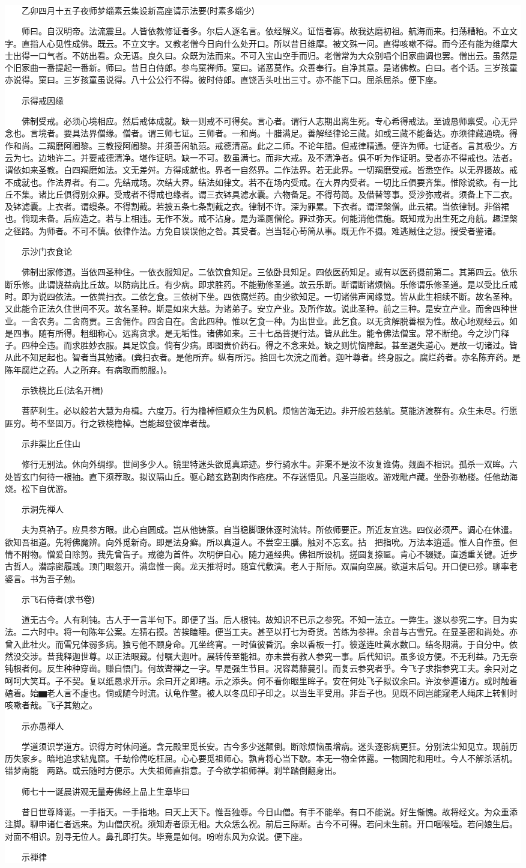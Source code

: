 　　乙卯四月十五子夜师梦缁素云集设新高座请示法要(时素多缁少)

　　师曰。自汉明帝。法流震旦。人皆依教修证者多。尔后人逐名言。依经解义。证悟者寡。故我达磨初祖。航海而来。扫荡糟粕。不立文字。直指人心见性成佛。既云。不立文字。又教老僧今日向什么处开口。所以昔日维摩。被文殊一问。直得咳嗽不得。而今还有能为维摩大士出得一口气者。不妨出看。众无语。良久曰。众既为法而来。不可入宝山空手而归。老僧常为大众别唱个旧家曲调也罢。僧出云。虽然是个旧家曲一番提起一番新。师曰。昔日白侍郎。参鸟窠禅师。窠曰。诸恶莫作。众善奉行。自净其意。是诸佛教。白曰。者个话。三岁孩童亦说得。窠曰。三岁孩童虽说得。八十公公行不得。彼时侍郎。直饶舌头吐出三寸。亦不能下口。屈杀屈杀。便下座。

　　示得戒因缘

　　佛制受戒。必须心境相应。然后戒体成就。缺一则戒不可得矣。言心者。谓行人志期出离生死。专心希得戒法。至诚恳师禀受。心无异念也。言境者。要具法界僧缘。僧者。谓三师七证。三师者。一和尚。十腊满足。善解经律论三藏。如或三藏不能备达。亦须律藏通晓。得作和尚。二羯磨阿阇黎。三教授阿阇黎。并须善闲轨范。戒德清高。此之二师。不论年腊。但戒律精通。便许为师。七证者。言其极少。方云为七。边地许二。并要戒德清净。堪作证明。缺一不可。数虽满七。而非大戒。及不清净者。俱不听为作证明。受者亦不得戒也。法者。谓依如来圣教。白四羯磨如法。文无差舛。方得成就也。界者一自然界。二作法界。若无此界。一切羯磨受戒。皆悉空作。以无界摄故。戒不成就也。作法界者。有二。先结戒场。次结大界。结法如律文。若不在场内受戒。在大界内受者。一切比丘俱要齐集。惟除说欲。有一比丘不集。诸比丘俱得别众罪。受戒者不得戒也缘者。谓三衣钵具滤水囊。六物备足。不得苟简。及借替等事。受沙弥戒者。须备上下二衣。及钵滤囊。上衣者。谓缦条。不得割截。若披五条七条割截之衣。律制不许。深为罪累。下衣者。谓涅槃僧。此云裙。当依律制。非俗裙也。倘现未备。后应造之。若与上相违。无作不发。戒不沾身。是为滥厕僧伦。罪过弥天。何能消他信施。既知戒为出生死之舟航。趣涅槃之径路。为师者。不可不慎。依律作法。方免自误误他之咎。其受者。岂当轻心苟简从事。既无作不摄。难逃贼住之愆。授受者鉴诸。

　　示沙门衣食论

　　佛制出家修道。当依四圣种住。一依衣服知足。二依饮食知足。三依卧具知足。四依医药知足。或有以医药摄前第二。其第四云。依乐断乐修。此谓饶益病比丘故。以防病比丘。有少病。即求胜药。不能勤修圣道。故云乐断。断谓断诸烦恼。乐修谓乐修圣道。是以受比丘戒时。即为说四依法。一依粪扫衣。二依乞食。三依树下坐。四依腐烂药。由少欲知足。一切诸佛声闻缘觉。皆从此生相续不断。故名圣种。又此能令正法久住世间不灭。故名圣种。斯是如来大慈。为诸弟子。安立产业。及所作故。说此圣种。前之三种。是安立产业。而舍四种世业。一舍农务。二舍商贾。三舍佣作。四舍自在。舍此四种。惟以乞食一种。为出世业。此乞食。以无贪解脱善根为性。故心地观经云。如是四事。随有所得。粗细称心。远离贪求。是无垢性。诸佛如来。三十七品菩提行法。皆从此生。能令佛法僧宝。常不断绝。今之沙门释子。四种全违。而求胜妙衣服。具足饮食。倘有少病。即图贵价药石。得之不念来处。缺之则忧恼障起。甚至退失道心。是故一切诸过。皆从此不知足起也。智者当其勉诸。(粪扫衣者。是他所弃。纵有所污。拾回七次浣之而着。迦叶尊者。终身服之。腐烂药者。亦名陈弃药。是陈年腐烂之药。人之所弃。有病取而煎服。)。

　　示铁桡比丘(法名开楫)

　　菩萨利生。必以般若大慧为舟楫。六度万。行为橹棹恒顺众生为风帆。烦恼苦海无边。非开般若慈航。莫能济渡群有。众生未尽。行愿匪穷。苟不坚固万。行之铁桡橹棹。岂能超登彼岸者哉。

　　示非渠比丘住山

　　修行无别法。休向外绸缪。世间多少人。镜里特迷头欲觅真踪迹。步行骑水牛。非渠不是汝不汝复谁俦。觌面不相识。孤杀一双眸。六处皆玄门何待一根抽。直下须荐取。拟议隔山丘。驱心踏玄路割肉作疮疣。不存迷悟见。凡圣岂能收。游戏毗卢藏。坐卧弥勒楼。任他劫海烧。松下自优游。

　　示洞先禅人

　　夫为真衲子。应具参方眼。此心自圆成。岂从他铸篆。自当稳脚跟休逐时流转。所依师要正。所近友宜选。四仪必须严。调心在休遣。欲知吾祖道。先将佛魔辨。向外觅新奇。即是法身癣。所以真道人。不尝空王膳。触对不忘玄。拈　把指吮。万法本逍遥。惟人自作茧。但情不附物。憎爱自除剪。我先曾告子。戒德为首件。次明伊自心。随力通经典。佛祖所设机。搓圆复捺匾。肯心不辍疑。直透重关键。近步古哲人。潜踪密履践。顶门眼忽开。满盘惟一脔。龙天推将时。随宜代敷演。老人于斯际。双眉向空展。欲道末后句。开口便已殄。聊率老婆言。书为吾子勉。

　　示飞石侍者(求书卷)

　　道无古今。人有利钝。古人于一言半句下。即便了当。后人根钝。故知识不已示之参究。不知一法立。一弊生。遂以参究二字。目为实法。二六时中。将一句陈年公案。左猜右摸。苦挨瞌睡。便当工夫。甚至以打七为奇货。苦练为参禅。余昔与古雪兄。在显圣密和尚处。亦曾入此社火。而雪兄体弱多病。独亏他不顾身命。兀坐终宵。一时值彼昏沉。余以香板一打。彼遂连吐黄水数口。结冬期满。于自分中。依然没交涉。昔我释迦世尊。以正法眼藏。付嘱大迦叶。展转传至能祖。亦未尝有教人参究一事。后代知识。虽多设方便。不无利益。乃无奈钝根者何。反生种种穿凿。赚自悟门。何故聻禅之一字。早是强生节目。况容葛藤蔓引。而复云参究者乎。今飞子求指参究工夫。余只对之呵呵大笑耳。子不契。复以纸恳求开示。余曰开之即瞎。示之添头。何不看你眼里眸子。安在何处飞子拟议余曰。许汝参遍诸方。或时触着磕着。始▆老人言不虚也。倘或随今时流。认龟作鳖。被人以冬瓜印子印之。以当生平受用。非吾子也。见既不同岂能窥老人绳床上转侧时咳嗽者哉。飞子其勉之。

　　示亦愚禅人

　　学道须识学道方。识得方时休问道。含元殿里觅长安。古今多少迷颠倒。断除烦恼虽增病。迷头逐影病更狂。分别法尘知见立。现前历历失家乡。暗地追求钻鬼窟。千劫伶俜吃枉屈。心心要觅祖师心。孰肯将心当下歇。本无一物全体露。一物圆陀和用吐。今人不解杀活机。错梦南能　两路。或云随时方便示。大失祖师直指意。子今欲学祖师禅。刹竿踏倒翻身出。

　　师七十一诞晨讲观无量寿佛经上品上生章毕曰

　　昔日世尊降诞。一手指天。一手指地。曰天上天下。惟吾独尊。今日山僧。有手不能举。有口不能说。好生惭愧。故将经文。为众重添注脚。聊申诸仁者远来。为山僧庆祝。须知寿者原无相。大众恁么祝。前后三际断。古今不可得。若问未生前。开口咽喉噎。若问娘生后。对面不相识。别寻无位人。鼻孔即打失。毕竟是如何。吩咐东风为众说。便下座。

　　示禅律
